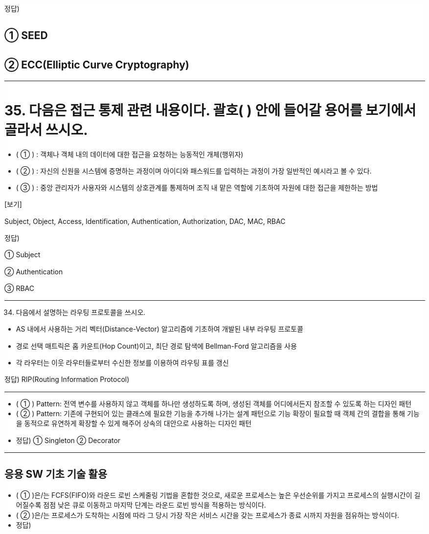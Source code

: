 
정답)



## ① SEED

## ② ECC(Elliptic Curve Cryptography)

---

# 35. 다음은 접근 통제 관련 내용이다. 괄호(       ) 안에 들어갈 용어를 보기에서 골라서 쓰시오.

- (        ①        ) : 객체나 객체 내의 데이터에 대한 접근을 요청하는 능동적인 개체(행위자)

- (        ②        ) : 자신의 신원을 시스템에 증명하는 과정이며 아이디와 패스워드를 입력하는 과정이 가장 일반적인 예시라고 볼 수 있다.

- (        ③        ) : 중앙 관리자가 사용자와 시스템의 상호관계를 통제하며 조직 내 맡은 역할에 기초하여 자원에 대한 접근을 제한하는 방법

[보기]



Subject, Object, Access, Identification, Authentication, Authorization, DAC, MAC, RBAC

정답)

① Subject

② Authentication

③ RBAC

---

34. 다음에서 설명하는 라우팅 프로토콜을 쓰시오.

- AS 내에서 사용하는 거리 벡터(Distance-Vector) 알고리즘에 기초하여 개발된 내부 라우팅 프로토콜

- 경로 선택 매트릭은 홉 카운트(Hop Count)이고, 최단 경로 탐색에 Bellman-Ford 알고리즘을 사용

- 각 라우터는 이웃 라우터들로부터 수신한 정보를 이용하여 라우팅 표를 갱신





정답) RIP(Routing Information Protocol)

---

- (         ①        ) Pattern: 전역 변수를 사용하지 않고 객체를 하나만 생성하도록 하며, 생성된 객체를 어디에서든지 참조할 수 있도록 하는 디자인 패턴
- (         ②       ) Pattern: 기존에 구현되어 있는 클래스에 필요한 기능을 추가해 나가는 설계 패턴으로 기능 확장이 필요할 때 객체 간의 결합을 통해 기능을 동적으로 유연하게 확장할 수 있게 해주어 상속의 대안으로 사용하는 디자인 패턴
* 정답) 
① Singleton
② Decorator
---
## 응용 SW 기초 기술 활용
* (        ①        )은/는 FCFS(FIFO)와 라운드 로빈 스케줄링 기법을 혼합한 것으로, 새로운 프로세스는 높은 우선순위를 가지고 프로세스의 실행시간이 길어질수록 점점 낮은 큐로 이동하고 마지막 단계는 라운드 로빈 방식을 적용하는 방식이다.
* (        ②        )은/는 프로세스가 도착하는 시점에 따라 그 당시 가장 작은 서비스 시간을 갖는 프로세스가 종료 시까지 자원을 점유하는 방식이다.
* 정답)
